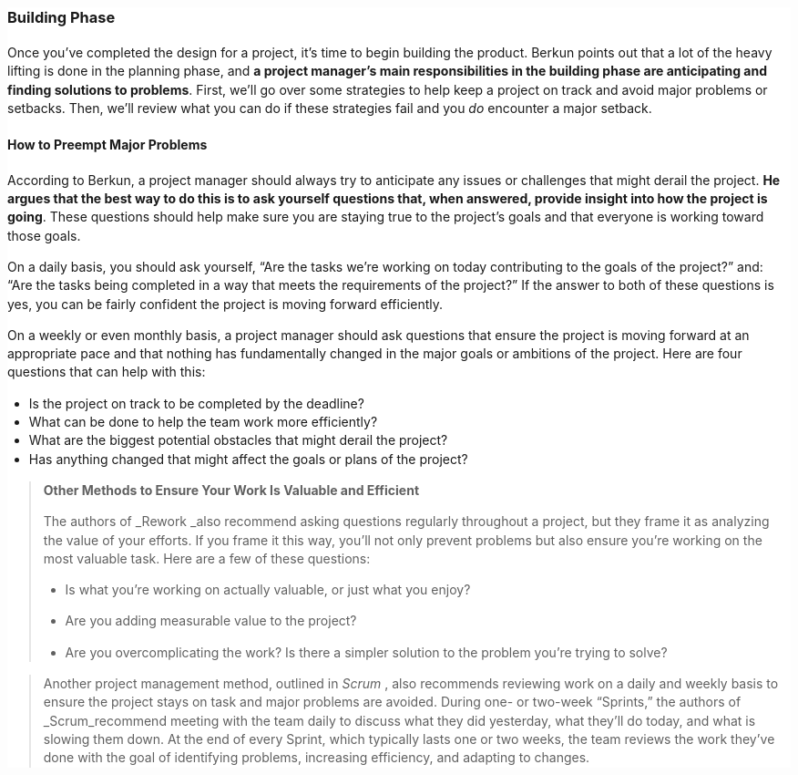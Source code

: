 ### Building Phase

Once you’ve completed the design for a project, it’s time to begin building the product. Berkun points out that a lot of the heavy lifting is done in the planning phase, and **a project manager’s main responsibilities in the building phase are anticipating and finding solutions to problems**. First, we’ll go over some strategies to help keep a project on track and avoid major problems or setbacks. Then, we’ll review what you can do if these strategies fail and you _do_ encounter a major setback.

#### How to Preempt Major Problems

According to Berkun, a project manager should always try to anticipate any issues or challenges that might derail the project. **He argues that the best way to do this is to ask yourself questions that, when answered, provide insight into how the project is going**. These questions should help make sure you are staying true to the project’s goals and that everyone is working toward those goals.

On a daily basis, you should ask yourself, “Are the tasks we’re working on today contributing to the goals of the project?” and: “Are the tasks being completed in a way that meets the requirements of the project?” If the answer to both of these questions is yes, you can be fairly confident the project is moving forward efficiently.

On a weekly or even monthly basis, a project manager should ask questions that ensure the project is moving forward at an appropriate pace and that nothing has fundamentally changed in the major goals or ambitions of the project. Here are four questions that can help with this:

  * Is the project on track to be completed by the deadline?
  * What can be done to help the team work more efficiently?
  * What are the biggest potential obstacles that might derail the project?
  * Has anything changed that might affect the goals or plans of the project?



> **Other Methods to Ensure Your Work Is Valuable and Efficient**
> 
> The authors of _Rework _also recommend asking questions regularly throughout a project, but they frame it as analyzing the value of your efforts. If you frame it this way, you’ll not only prevent problems but also ensure you’re working on the most valuable task. Here are a few of these questions:
> 
>   * Is what you’re working on actually valuable, or just what you enjoy?
> 
>   * Are you adding measurable value to the project?
> 
>   * Are you overcomplicating the work? Is there a simpler solution to the problem you’re trying to solve?
> 
> 

> 
> Another project management method, outlined in _Scrum_ , also recommends reviewing work on a daily and weekly basis to ensure the project stays on task and major problems are avoided. During one- or two-week “Sprints,” the authors of _Scrum_recommend meeting with the team daily to discuss what they did yesterday, what they’ll do today, and what is slowing them down. At the end of every Sprint, which typically lasts one or two weeks, the team reviews the work they’ve done with the goal of identifying problems, increasing efficiency, and adapting to changes.
